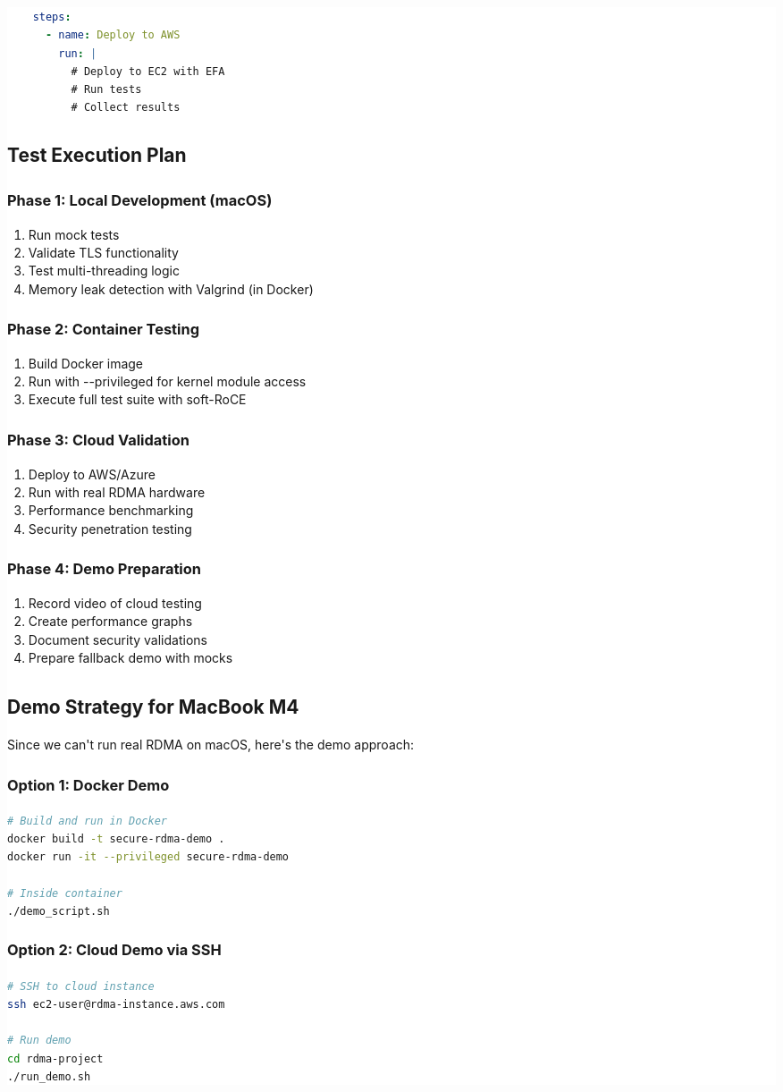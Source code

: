 ```yaml
    steps:
      - name: Deploy to AWS
        run: |
          # Deploy to EC2 with EFA
          # Run tests
          # Collect results
```

## Test Execution Plan

### Phase 1: Local Development (macOS)
1. Run mock tests
2. Validate TLS functionality
3. Test multi-threading logic
4. Memory leak detection with Valgrind (in Docker)

### Phase 2: Container Testing
1. Build Docker image
2. Run with --privileged for kernel module access
3. Execute full test suite with soft-RoCE

### Phase 3: Cloud Validation
1. Deploy to AWS/Azure
2. Run with real RDMA hardware
3. Performance benchmarking
4. Security penetration testing

### Phase 4: Demo Preparation
1. Record video of cloud testing
2. Create performance graphs
3. Document security validations
4. Prepare fallback demo with mocks

## Demo Strategy for MacBook M4

Since we can't run real RDMA on macOS, here's the demo approach:

### Option 1: Docker Demo
```bash
# Build and run in Docker
docker build -t secure-rdma-demo .
docker run -it --privileged secure-rdma-demo

# Inside container
./demo_script.sh
```

### Option 2: Cloud Demo via SSH
```bash
# SSH to cloud instance
ssh ec2-user@rdma-instance.aws.com

# Run demo
cd rdma-project
./run_demo.sh
```
